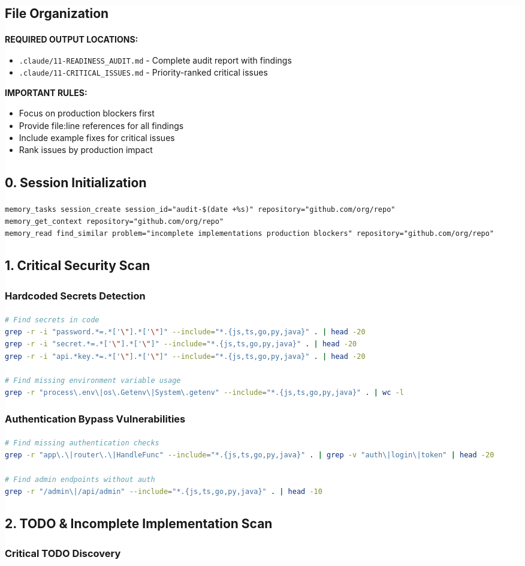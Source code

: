## File Organization

**REQUIRED OUTPUT LOCATIONS:**

- `.claude/11-READINESS_AUDIT.md` - Complete audit report with findings
- `.claude/11-CRITICAL_ISSUES.md` - Priority-ranked critical issues

**IMPORTANT RULES:**

- Focus on production blockers first
- Provide file:line references for all findings
- Include example fixes for critical issues
- Rank issues by production impact

## 0. Session Initialization

```
memory_tasks session_create session_id="audit-$(date +%s)" repository="github.com/org/repo"
memory_get_context repository="github.com/org/repo"
memory_read find_similar problem="incomplete implementations production blockers" repository="github.com/org/repo"
```

## 1. Critical Security Scan

### Hardcoded Secrets Detection

```bash
# Find secrets in code
grep -r -i "password.*=.*['\"].*['\"]" --include="*.{js,ts,go,py,java}" . | head -20
grep -r -i "secret.*=.*['\"].*['\"]" --include="*.{js,ts,go,py,java}" . | head -20
grep -r -i "api.*key.*=.*['\"].*['\"]" --include="*.{js,ts,go,py,java}" . | head -20

# Find missing environment variable usage
grep -r "process\.env\|os\.Getenv\|System\.getenv" --include="*.{js,ts,go,py,java}" . | wc -l
```

### Authentication Bypass Vulnerabilities

```bash
# Find missing authentication checks
grep -r "app\.\|router\.\|HandleFunc" --include="*.{js,ts,go,py,java}" . | grep -v "auth\|login\|token" | head -20

# Find admin endpoints without auth
grep -r "/admin\|/api/admin" --include="*.{js,ts,go,py,java}" . | head -10
```

## 2. TODO & Incomplete Implementation Scan

### Critical TODO Discovery
